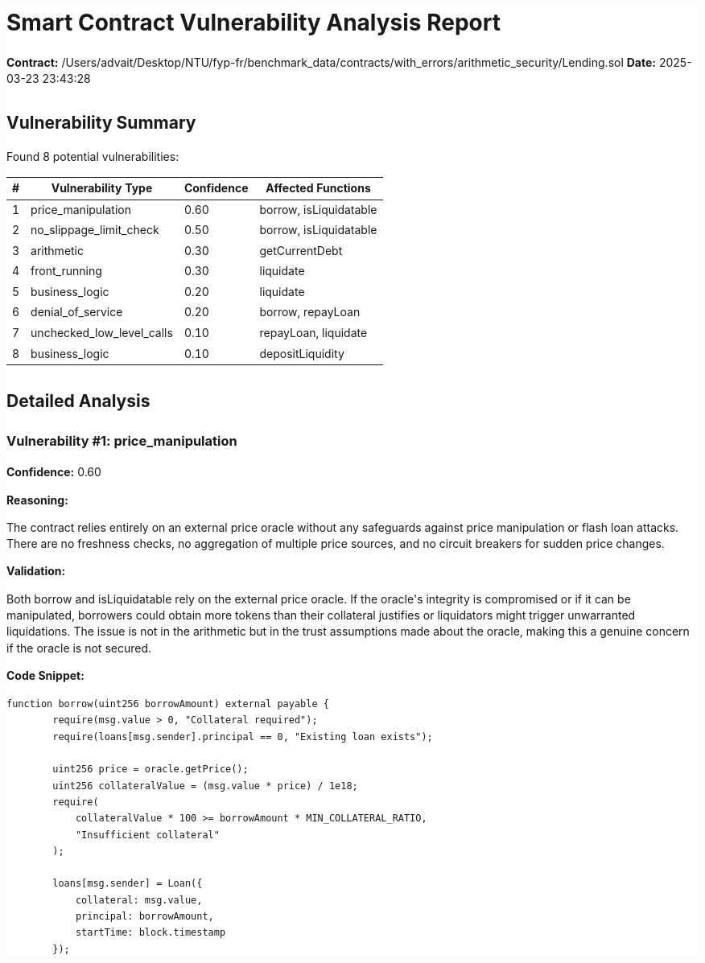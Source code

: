 # Smart Contract Vulnerability Analysis Report

**Contract:** /Users/advait/Desktop/NTU/fyp-fr/benchmark_data/contracts/with_errors/arithmetic_security/Lending.sol
**Date:** 2025-03-23 23:43:28

## Vulnerability Summary

Found 8 potential vulnerabilities:

| # | Vulnerability Type | Confidence | Affected Functions |
|---|-------------------|------------|--------------------|
| 1 | price_manipulation | 0.60 | borrow, isLiquidatable |
| 2 | no_slippage_limit_check | 0.50 | borrow, isLiquidatable |
| 3 | arithmetic | 0.30 | getCurrentDebt |
| 4 | front_running | 0.30 | liquidate |
| 5 | business_logic | 0.20 | liquidate |
| 6 | denial_of_service | 0.20 | borrow, repayLoan |
| 7 | unchecked_low_level_calls | 0.10 | repayLoan, liquidate |
| 8 | business_logic | 0.10 | depositLiquidity |

## Detailed Analysis

### Vulnerability #1: price_manipulation

**Confidence:** 0.60

**Reasoning:**

The contract relies entirely on an external price oracle without any safeguards against price manipulation or flash loan attacks. There are no freshness checks, no aggregation of multiple price sources, and no circuit breakers for sudden price changes.

**Validation:**

Both borrow and isLiquidatable rely on the external price oracle. If the oracle's integrity is compromised or if it can be manipulated, borrowers could obtain more tokens than their collateral justifies or liquidators might trigger unwarranted liquidations. The issue is not in the arithmetic but in the trust assumptions made about the oracle, making this a genuine concern if the oracle is not secured.

**Code Snippet:**

```solidity
function borrow(uint256 borrowAmount) external payable {
        require(msg.value > 0, "Collateral required");
        require(loans[msg.sender].principal == 0, "Existing loan exists");

        uint256 price = oracle.getPrice();
        uint256 collateralValue = (msg.value * price) / 1e18;
        require(
            collateralValue * 100 >= borrowAmount * MIN_COLLATERAL_RATIO,
            "Insufficient collateral"
        );

        loans[msg.sender] = Loan({
            collateral: msg.value,
            principal: borrowAmount,
            startTime: block.timestamp
        });
```